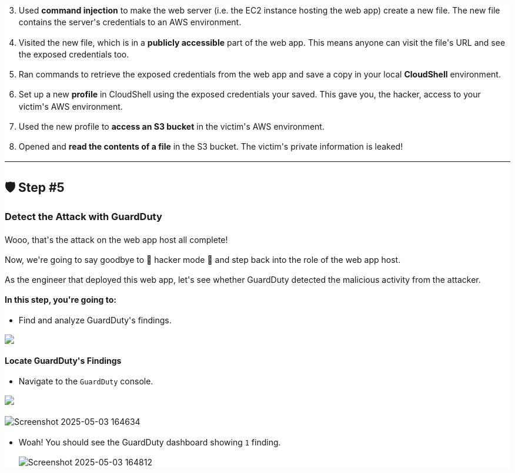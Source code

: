3.  Used **command injection** to make the web server (i.e. the EC2 instance hosting the web app) create a new file. The new file contains the server's credentials to an AWS environment.
    
4.  Visited the new file, which is in a **publicly accessible** part of the web app. This means anyone can visit the file's URL and see the exposed credentials too.
    
5.  Ran commands to retrieve the exposed credentials from the web app and save a copy in your local **CloudShell** environment.
    
6.  Set up a new **profile** in CloudShell using the exposed credentials your saved. This gave you, the hacker, access to your victim's AWS environment.
    
7.  Used the new profile to **access an S3 bucket** in the victim's AWS environment.
    
8.  Opened and **read the contents of a file** in the S3 bucket. The victim's private information is leaked!
    
-----
## 🛡️ Step #5

### Detect the Attack with GuardDuty

  

Wooo, that's the attack on the web app host all complete!

Now, we're going to say goodbye to 👋 hacker mode 👋 and step back into the role of the web app host.

As the engineer that deployed this web app, let's see whether GuardDuty detected the malicious activity from the attacker.

  
  

**In this step, you're going to:**

-   Find and analyze GuardDuty's findings.
    

![](https://learn.nextwork.org/projects/static/aws-security-guardduty/architecture-6.0.png)

  



  
  

**Locate GuardDuty's Findings**

-   Navigate to the `GuardDuty` console.
    

![](https://learn.nextwork.org/projects/static/aws-security-guardduty/processed_image_45.png)

  ![Screenshot 2025-05-03 164634](https://github.com/user-attachments/assets/5a3c3a75-bc22-44bb-83da-40deb873b85e)

-   Woah! You should see the GuardDuty dashboard showing `1` finding.

    ![Screenshot 2025-05-03 164812](https://github.com/user-attachments/assets/3a41b196-f7ef-4c1d-a564-54426be500e6)

